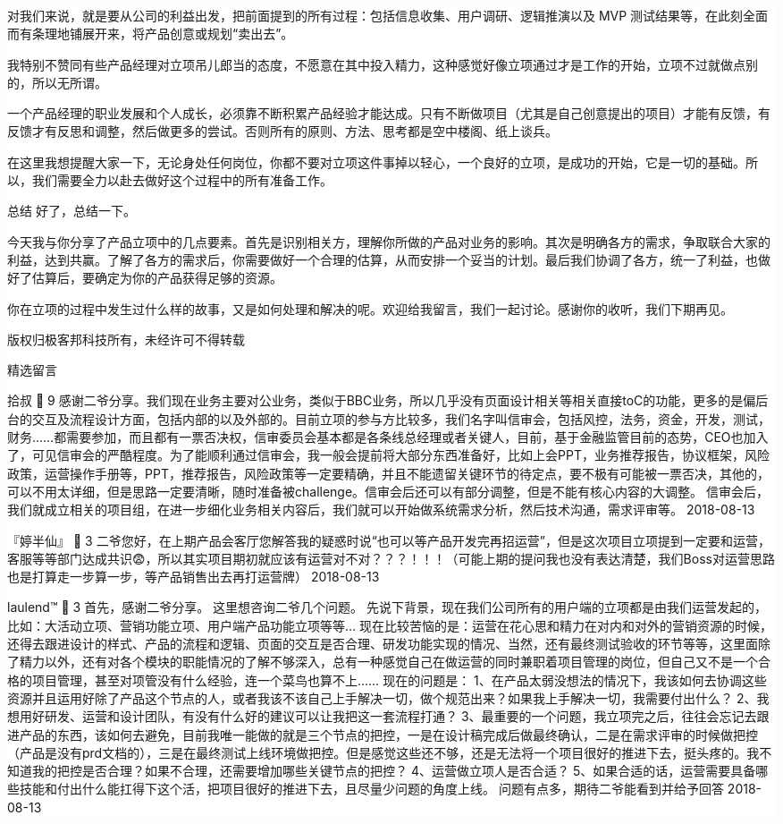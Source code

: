 对我们来说，就是要从公司的利益出发，把前面提到的所有过程：包括信息收集、用户调研、逻辑推演以及 MVP 测试结果等，在此刻全面而有条理地铺展开来，将产品创意或规划“卖出去”。

我特别不赞同有些产品经理对立项吊儿郎当的态度，不愿意在其中投入精力，这种感觉好像立项通过才是工作的开始，立项不过就做点别的，所以无所谓。

一个产品经理的职业发展和个人成长，必须靠不断积累产品经验才能达成。只有不断做项目（尤其是自己创意提出的项目）才能有反馈，有反馈才有反思和调整，然后做更多的尝试。否则所有的原则、方法、思考都是空中楼阁、纸上谈兵。

在这里我想提醒大家一下，无论身处任何岗位，你都不要对立项这件事掉以轻心，一个良好的立项，是成功的开始，它是一切的基础。所以，我们需要全力以赴去做好这个过程中的所有准备工作。

总结
好了，总结一下。

今天我与你分享了产品立项中的几点要素。首先是识别相关方，理解你所做的产品对业务的影响。其次是明确各方的需求，争取联合大家的利益，达到共赢。了解了各方的需求后，你需要做好一个合理的估算，从而安排一个妥当的计划。最后我们协调了各方，统一了利益，也做好了估算后，要确定为你的产品获得足够的资源。

你在立项的过程中发生过什么样的故事，又是如何处理和解决的呢。欢迎给我留言，我们一起讨论。感谢你的收听，我们下期再见。



版权归极客邦科技所有，未经许可不得转载

精选留言

拾叔

9
感谢二爷分享。我们现在业务主要对公业务，类似于BBC业务，所以几乎没有页面设计相关等相关直接toC的功能，更多的是偏后台的交互及流程设计方面，包括内部的以及外部的。目前立项的参与方比较多，我们名字叫信审会，包括风控，法务，资金，开发，测试，财务……都需要参加，而且都有一票否决权，信审委员会基本都是各条线总经理或者关键人，目前，基于金融监管目前的态势，CEO也加入了，可见信审会的严酷程度。为了能顺利通过信审会，我一般会提前将大部分东西准备好，比如上会PPT，业务推荐报告，协议框架，风险政策，运营操作手册等，PPT，推荐报告，风险政策等一定要精确，并且不能遗留关键环节的待定点，要不极有可能被一票否决，其他的，可以不用太详细，但是思路一定要清晰，随时准备被challenge。信审会后还可以有部分调整，但是不能有核心内容的大调整。
信审会后，我们就成立相关的项目组，在进一步细化业务相关内容后，我们就可以开始做系统需求分析，然后技术沟通，需求评审等。
2018-08-13

『婷半仙』

3
二爷您好，在上期产品会客厅您解答我的疑惑时说“也可以等产品开发完再招运营”，但是这次项目立项提到一定要和运营，客服等等部门达成共识😨，所以其实项目期初就应该有运营对不对？？？！！！（可能上期的提问我也没有表达清楚，我们Boss对运营思路也是打算走一步算一步，等产品销售出去再打运营牌）
2018-08-13

laulend™

3
首先，感谢二爷分享。
这里想咨询二爷几个问题。
先说下背景，现在我们公司所有的用户端的立项都是由我们运营发起的，比如：大活动立项、营销功能立项、用户端产品功能立项等等…
现在比较苦恼的是：运营在花心思和精力在对内和对外的营销资源的时候，还得去跟进设计的样式、产品的流程和逻辑、页面的交互是否合理、研发功能实现的情况、当然，还有最终测试验收的环节等等，这里面除了精力以外，还有对各个模块的职能情况的了解不够深入，总有一种感觉自己在做运营的同时兼职着项目管理的岗位，但自己又不是一个合格的项目管理，甚至对项管没有什么经验，连一个菜鸟也算不上……
现在的问题是：
1、在产品太弱没想法的情况下，我该如何去协调这些资源并且运用好除了产品这个节点的人，或者我该不该自己上手解决一切，做个规范出来？如果我上手解决一切，我需要付出什么？
2、我想用好研发、运营和设计团队，有没有什么好的建议可以让我把这一套流程打通？
3、最重要的一个问题，我立项完之后，往往会忘记去跟进产品的东西，该如何去避免，目前我唯一能做的就是三个节点的把控，一是在设计稿完成后做最终确认，二是在需求评审的时候做把控（产品是没有prd文档的），三是在最终测试上线环境做把控。但是感觉这些还不够，还是无法将一个项目很好的推进下去，挺头疼的。我不知道我的把控是否合理？如果不合理，还需要增加哪些关键节点的把控？
4、运营做立项人是否合适？
5、如果合适的话，运营需要具备哪些技能和付出什么能扛得下这个活，把项目很好的推进下去，且尽量少问题的角度上线。
问题有点多，期待二爷能看到并给予回答
2018-08-13
